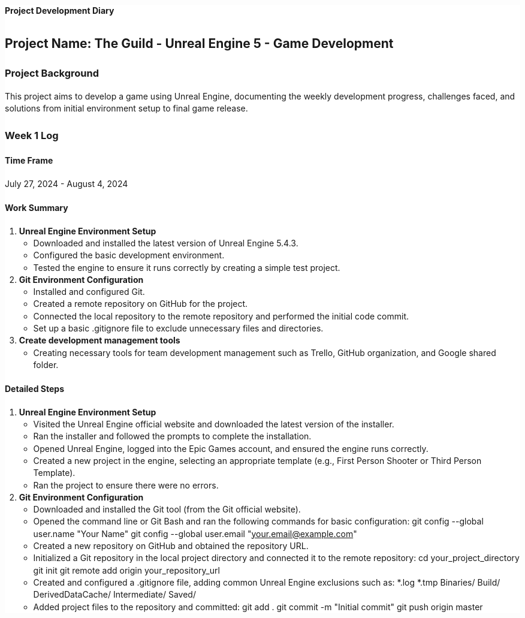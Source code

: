 **Project Development Diary**

## **Project Name: The Guild - Unreal Engine 5 - Game Development**

### **Project Background**

This project aims to develop a game using Unreal Engine, documenting the weekly development progress, challenges faced, and solutions from initial environment setup to final game release.

### **Week 1 Log**

#### **Time Frame**

July 27, 2024 - August 4, 2024

#### **Work Summary**

1.  **Unreal Engine Environment Setup**
    -   Downloaded and installed the latest version of Unreal Engine 5.4.3.
    -   Configured the basic development environment.
    -   Tested the engine to ensure it runs correctly by creating a simple test project.
2.  **Git Environment Configuration**
    -   Installed and configured Git.
    -   Created a remote repository on GitHub for the project.
    -   Connected the local repository to the remote repository and performed the initial code commit.
    -   Set up a basic .gitignore file to exclude unnecessary files and directories.
3.  **Create development management tools**
    -   Creating necessary tools for team development management such as Trello, GitHub organization, and Google shared folder.

#### **Detailed Steps**

1.  **Unreal Engine Environment Setup**
    -   Visited the Unreal Engine official website and downloaded the latest version of the installer.
    -   Ran the installer and followed the prompts to complete the installation.
    -   Opened Unreal Engine, logged into the Epic Games account, and ensured the engine runs correctly.
    -   Created a new project in the engine, selecting an appropriate template (e.g., First Person Shooter or Third Person Template).
    -   Ran the project to ensure there were no errors.
2.  **Git Environment Configuration**
    -   Downloaded and installed the Git tool (from the Git official website).
    -   Opened the command line or Git Bash and ran the following commands for basic configuration:
         git config --global user.name "Your Name"
         git config --global user.email "your.email@example.com"
    -   Created a new repository on GitHub and obtained the repository URL.
    -   Initialized a Git repository in the local project directory and connected it to the remote repository:
         cd your_project_directory
         git init
         git remote add origin your_repository_url
    -   Created and configured a .gitignore file, adding common Unreal Engine exclusions such as:
         *.log
         *.tmp
         Binaries/
         Build/
         DerivedDataCache/
         Intermediate/
         Saved/
    -   Added project files to the repository and committed:
         git add .
         git commit -m "Initial commit"
         git push origin master
